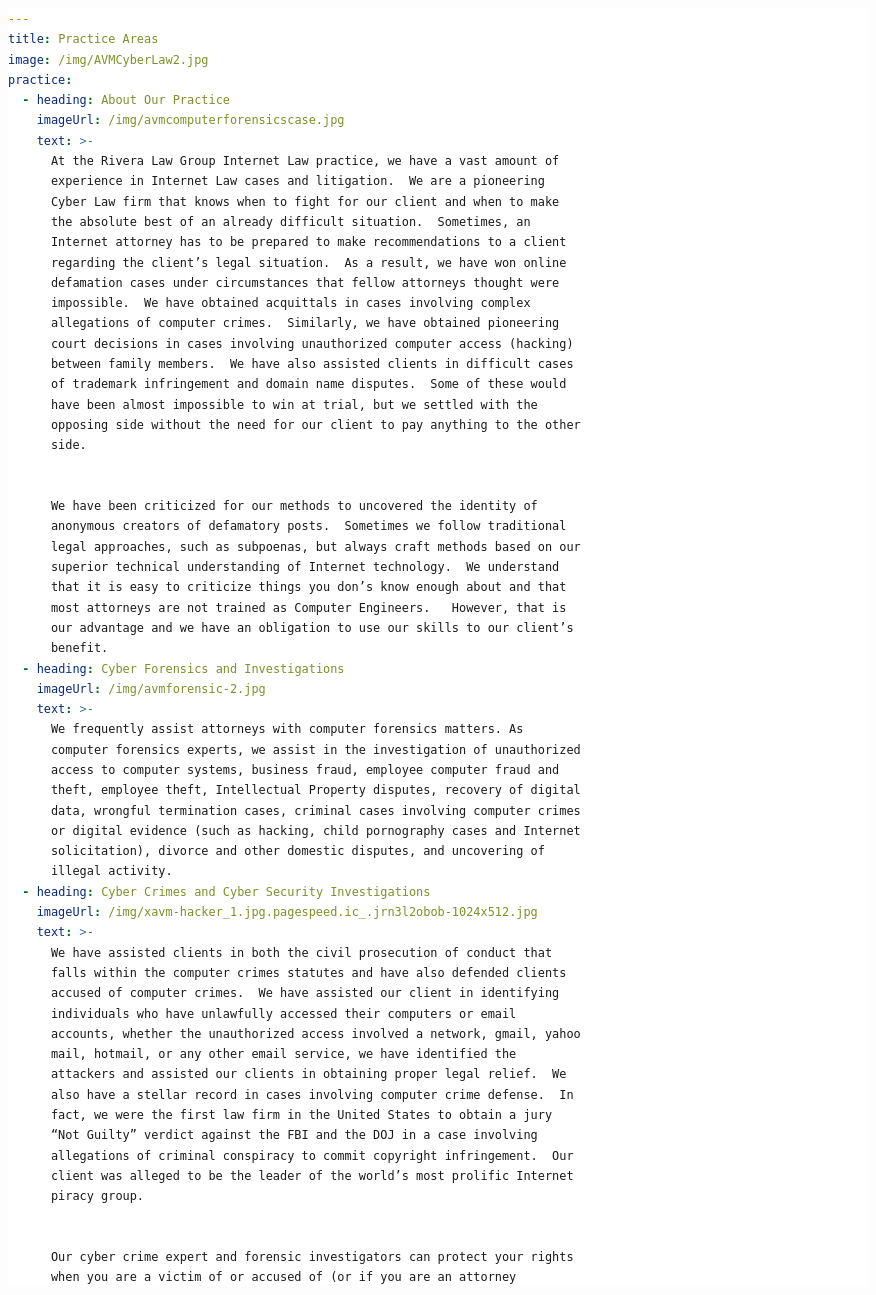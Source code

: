 ```yaml
---
title: Practice Areas
image: /img/AVMCyberLaw2.jpg
practice:
  - heading: About Our Practice
    imageUrl: /img/avmcomputerforensicscase.jpg
    text: >-
      At the Rivera Law Group Internet Law practice, we have a vast amount of
      experience in Internet Law cases and litigation.  We are a pioneering
      Cyber Law firm that knows when to fight for our client and when to make
      the absolute best of an already difficult situation.  Sometimes, an
      Internet attorney has to be prepared to make recommendations to a client
      regarding the client’s legal situation.  As a result, we have won online
      defamation cases under circumstances that fellow attorneys thought were
      impossible.  We have obtained acquittals in cases involving complex
      allegations of computer crimes.  Similarly, we have obtained pioneering
      court decisions in cases involving unauthorized computer access (hacking)
      between family members.  We have also assisted clients in difficult cases
      of trademark infringement and domain name disputes.  Some of these would
      have been almost impossible to win at trial, but we settled with the
      opposing side without the need for our client to pay anything to the other
      side.


      We have been criticized for our methods to uncovered the identity of
      anonymous creators of defamatory posts.  Sometimes we follow traditional
      legal approaches, such as subpoenas, but always craft methods based on our
      superior technical understanding of Internet technology.  We understand
      that it is easy to criticize things you don’s know enough about and that
      most attorneys are not trained as Computer Engineers.   However, that is
      our advantage and we have an obligation to use our skills to our client’s
      benefit.
  - heading: Cyber Forensics and Investigations
    imageUrl: /img/avmforensic-2.jpg
    text: >-
      We frequently assist attorneys with computer forensics matters. As
      computer forensics experts, we assist in the investigation of unauthorized
      access to computer systems, business fraud, employee computer fraud and
      theft, employee theft, Intellectual Property disputes, recovery of digital
      data, wrongful termination cases, criminal cases involving computer crimes
      or digital evidence (such as hacking, child pornography cases and Internet
      solicitation), divorce and other domestic disputes, and uncovering of
      illegal activity.
  - heading: Cyber Crimes and Cyber Security Investigations
    imageUrl: /img/xavm-hacker_1.jpg.pagespeed.ic_.jrn3l2obob-1024x512.jpg
    text: >-
      We have assisted clients in both the civil prosecution of conduct that
      falls within the computer crimes statutes and have also defended clients
      accused of computer crimes.  We have assisted our client in identifying
      individuals who have unlawfully accessed their computers or email
      accounts, whether the unauthorized access involved a network, gmail, yahoo
      mail, hotmail, or any other email service, we have identified the
      attackers and assisted our clients in obtaining proper legal relief.  We
      also have a stellar record in cases involving computer crime defense.  In
      fact, we were the first law firm in the United States to obtain a jury
      “Not Guilty” verdict against the FBI and the DOJ in a case involving
      allegations of criminal conspiracy to commit copyright infringement.  Our
      client was alleged to be the leader of the world’s most prolific Internet
      piracy group.


      Our cyber crime expert and forensic investigators can protect your rights
      when you are a victim of or accused of (or if you are an attorney
```
